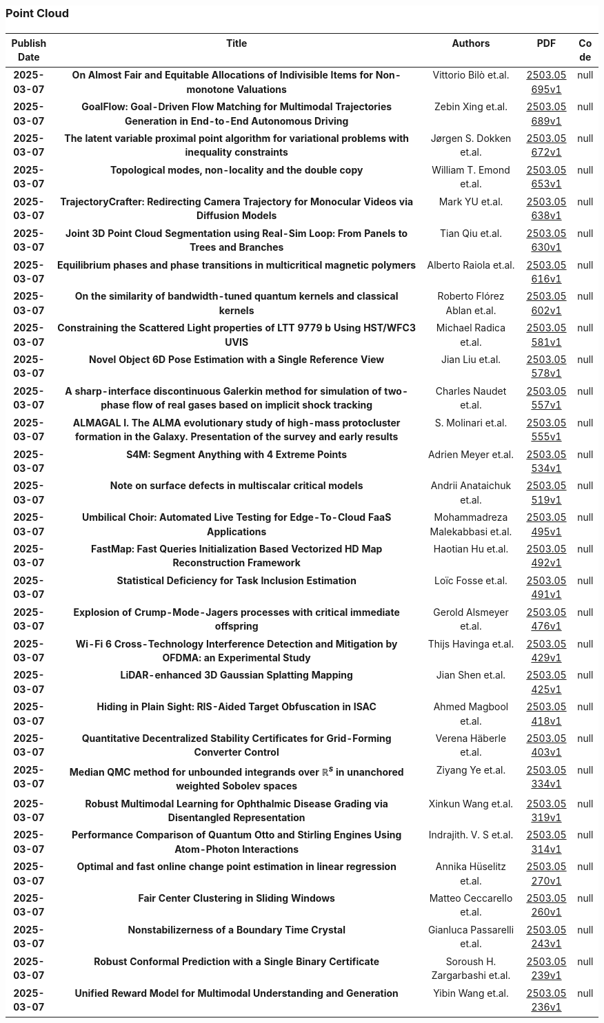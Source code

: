 ### Point Cloud
|Publish Date|Title|Authors|PDF|Code|
| :---: | :---: | :---: | :---: | :---: |
|**2025-03-07**|**On Almost Fair and Equitable Allocations of Indivisible Items for Non-monotone Valuations**|Vittorio Bilò et.al.|[2503.05695v1](http://arxiv.org/abs/2503.05695v1)|null|
|**2025-03-07**|**GoalFlow: Goal-Driven Flow Matching for Multimodal Trajectories Generation in End-to-End Autonomous Driving**|Zebin Xing et.al.|[2503.05689v1](http://arxiv.org/abs/2503.05689v1)|null|
|**2025-03-07**|**The latent variable proximal point algorithm for variational problems with inequality constraints**|Jørgen S. Dokken et.al.|[2503.05672v1](http://arxiv.org/abs/2503.05672v1)|null|
|**2025-03-07**|**Topological modes, non-locality and the double copy**|William T. Emond et.al.|[2503.05653v1](http://arxiv.org/abs/2503.05653v1)|null|
|**2025-03-07**|**TrajectoryCrafter: Redirecting Camera Trajectory for Monocular Videos via Diffusion Models**|Mark YU et.al.|[2503.05638v1](http://arxiv.org/abs/2503.05638v1)|null|
|**2025-03-07**|**Joint 3D Point Cloud Segmentation using Real-Sim Loop: From Panels to Trees and Branches**|Tian Qiu et.al.|[2503.05630v1](http://arxiv.org/abs/2503.05630v1)|null|
|**2025-03-07**|**Equilibrium phases and phase transitions in multicritical magnetic polymers**|Alberto Raiola et.al.|[2503.05616v1](http://arxiv.org/abs/2503.05616v1)|null|
|**2025-03-07**|**On the similarity of bandwidth-tuned quantum kernels and classical kernels**|Roberto Flórez Ablan et.al.|[2503.05602v1](http://arxiv.org/abs/2503.05602v1)|null|
|**2025-03-07**|**Constraining the Scattered Light properties of LTT 9779 b Using HST/WFC3 UVIS**|Michael Radica et.al.|[2503.05581v1](http://arxiv.org/abs/2503.05581v1)|null|
|**2025-03-07**|**Novel Object 6D Pose Estimation with a Single Reference View**|Jian Liu et.al.|[2503.05578v1](http://arxiv.org/abs/2503.05578v1)|null|
|**2025-03-07**|**A sharp-interface discontinuous Galerkin method for simulation of two-phase flow of real gases based on implicit shock tracking**|Charles Naudet et.al.|[2503.05557v1](http://arxiv.org/abs/2503.05557v1)|null|
|**2025-03-07**|**ALMAGAL I. The ALMA evolutionary study of high-mass protocluster formation in the Galaxy. Presentation of the survey and early results**|S. Molinari et.al.|[2503.05555v1](http://arxiv.org/abs/2503.05555v1)|null|
|**2025-03-07**|**S4M: Segment Anything with 4 Extreme Points**|Adrien Meyer et.al.|[2503.05534v1](http://arxiv.org/abs/2503.05534v1)|null|
|**2025-03-07**|**Note on surface defects in multiscalar critical models**|Andrii Anataichuk et.al.|[2503.05519v1](http://arxiv.org/abs/2503.05519v1)|null|
|**2025-03-07**|**Umbilical Choir: Automated Live Testing for Edge-To-Cloud FaaS Applications**|Mohammadreza Malekabbasi et.al.|[2503.05495v1](http://arxiv.org/abs/2503.05495v1)|null|
|**2025-03-07**|**FastMap: Fast Queries Initialization Based Vectorized HD Map Reconstruction Framework**|Haotian Hu et.al.|[2503.05492v1](http://arxiv.org/abs/2503.05492v1)|null|
|**2025-03-07**|**Statistical Deficiency for Task Inclusion Estimation**|Loïc Fosse et.al.|[2503.05491v1](http://arxiv.org/abs/2503.05491v1)|null|
|**2025-03-07**|**Explosion of Crump-Mode-Jagers processes with critical immediate offspring**|Gerold Alsmeyer et.al.|[2503.05476v1](http://arxiv.org/abs/2503.05476v1)|null|
|**2025-03-07**|**Wi-Fi 6 Cross-Technology Interference Detection and Mitigation by OFDMA: an Experimental Study**|Thijs Havinga et.al.|[2503.05429v1](http://arxiv.org/abs/2503.05429v1)|null|
|**2025-03-07**|**LiDAR-enhanced 3D Gaussian Splatting Mapping**|Jian Shen et.al.|[2503.05425v1](http://arxiv.org/abs/2503.05425v1)|null|
|**2025-03-07**|**Hiding in Plain Sight: RIS-Aided Target Obfuscation in ISAC**|Ahmed Magbool et.al.|[2503.05418v1](http://arxiv.org/abs/2503.05418v1)|null|
|**2025-03-07**|**Quantitative Decentralized Stability Certificates for Grid-Forming Converter Control**|Verena Häberle et.al.|[2503.05403v1](http://arxiv.org/abs/2503.05403v1)|null|
|**2025-03-07**|**Median QMC method for unbounded integrands over $\mathbb{R}^s$ in unanchored weighted Sobolev spaces**|Ziyang Ye et.al.|[2503.05334v1](http://arxiv.org/abs/2503.05334v1)|null|
|**2025-03-07**|**Robust Multimodal Learning for Ophthalmic Disease Grading via Disentangled Representation**|Xinkun Wang et.al.|[2503.05319v1](http://arxiv.org/abs/2503.05319v1)|null|
|**2025-03-07**|**Performance Comparison of Quantum Otto and Stirling Engines Using Atom-Photon Interactions**|Indrajith. V. S et.al.|[2503.05314v1](http://arxiv.org/abs/2503.05314v1)|null|
|**2025-03-07**|**Optimal and fast online change point estimation in linear regression**|Annika Hüselitz et.al.|[2503.05270v1](http://arxiv.org/abs/2503.05270v1)|null|
|**2025-03-07**|**Fair Center Clustering in Sliding Windows**|Matteo Ceccarello et.al.|[2503.05260v1](http://arxiv.org/abs/2503.05260v1)|null|
|**2025-03-07**|**Nonstabilizerness of a Boundary Time Crystal**|Gianluca Passarelli et.al.|[2503.05243v1](http://arxiv.org/abs/2503.05243v1)|null|
|**2025-03-07**|**Robust Conformal Prediction with a Single Binary Certificate**|Soroush H. Zargarbashi et.al.|[2503.05239v1](http://arxiv.org/abs/2503.05239v1)|null|
|**2025-03-07**|**Unified Reward Model for Multimodal Understanding and Generation**|Yibin Wang et.al.|[2503.05236v1](http://arxiv.org/abs/2503.05236v1)|null|
